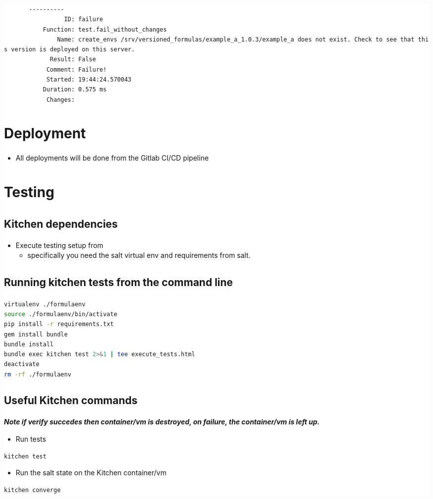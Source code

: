 ```
       ----------
                 ID: failure
           Function: test.fail_without_changes
               Name: create_envs /srv/versioned_formulas/example_a_1.0.3/example_a does not exist. Check to see that this version is deployed on this server.
             Result: False
            Comment: Failure!
            Started: 19:44:24.570043
           Duration: 0.575 ms
            Changes:
```

# Deployment
* All deployments will be done from the Gitlab CI/CD pipeline

# Testing

## Kitchen dependencies

* Execute testing setup from
	* specifically you need the salt virtual env and requirements from salt.

## Running kitchen tests from the command line

```bash
virtualenv ./formulaenv
source ./formulaenv/bin/activate
pip install -r requirements.txt
gem install bundle
bundle install
bundle exec kitchen test 2>&1 | tee execute_tests.html
deactivate
rm -rf ./formulaenv
```

## Useful Kitchen commands

***Note if verify succedes then container/vm is destroyed, on failure, the container/vm is left up.***

* Run tests

```bash
kitchen test
```

* Run the salt state on the Kitchen container/vm

```bash
kitchen converge
```
